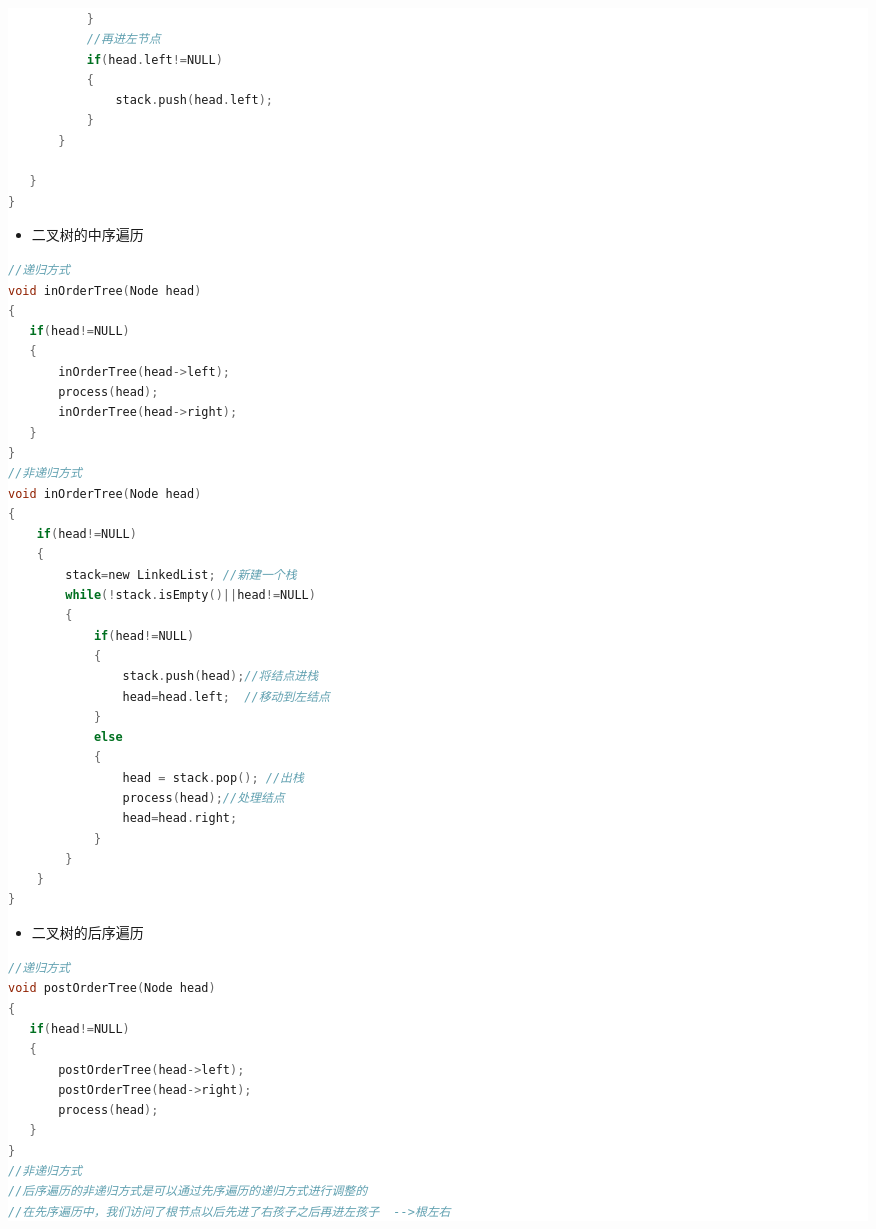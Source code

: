 ```c
           }
           //再进左节点
           if(head.left!=NULL)
           {
               stack.push(head.left);
           }
       }
       
   }
}
```

* 二叉树的中序遍历

```c
//递归方式
void inOrderTree(Node head)
{
   if(head!=NULL)
   {
       inOrderTree(head->left);
       process(head);
       inOrderTree(head->right);
   }
}
//非递归方式
void inOrderTree(Node head)
{
    if(head!=NULL)
    {
        stack=new LinkedList; //新建一个栈
        while(!stack.isEmpty()||head!=NULL)
        {
            if(head!=NULL)
            {
                stack.push(head);//将结点进栈
                head=head.left;  //移动到左结点
            }
            else
            {
                head = stack.pop(); //出栈
                process(head);//处理结点
                head=head.right;
            }
        }
    }
}
```

* 二叉树的后序遍历

```c
//递归方式
void postOrderTree(Node head)
{
   if(head!=NULL)
   {
       postOrderTree(head->left);
       postOrderTree(head->right);
       process(head);
   }
}
//非递归方式
//后序遍历的非递归方式是可以通过先序遍历的递归方式进行调整的
//在先序遍历中，我们访问了根节点以后先进了右孩子之后再进左孩子  -->根左右
```